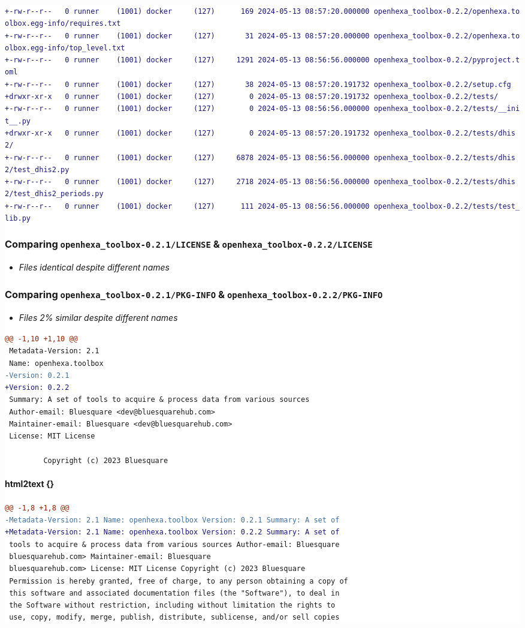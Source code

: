 ```diff
+-rw-r--r--   0 runner    (1001) docker     (127)      169 2024-05-13 08:57:20.000000 openhexa_toolbox-0.2.2/openhexa.toolbox.egg-info/requires.txt
+-rw-r--r--   0 runner    (1001) docker     (127)       31 2024-05-13 08:57:20.000000 openhexa_toolbox-0.2.2/openhexa.toolbox.egg-info/top_level.txt
+-rw-r--r--   0 runner    (1001) docker     (127)     1291 2024-05-13 08:56:56.000000 openhexa_toolbox-0.2.2/pyproject.toml
+-rw-r--r--   0 runner    (1001) docker     (127)       38 2024-05-13 08:57:20.191732 openhexa_toolbox-0.2.2/setup.cfg
+drwxr-xr-x   0 runner    (1001) docker     (127)        0 2024-05-13 08:57:20.191732 openhexa_toolbox-0.2.2/tests/
+-rw-r--r--   0 runner    (1001) docker     (127)        0 2024-05-13 08:56:56.000000 openhexa_toolbox-0.2.2/tests/__init__.py
+drwxr-xr-x   0 runner    (1001) docker     (127)        0 2024-05-13 08:57:20.191732 openhexa_toolbox-0.2.2/tests/dhis2/
+-rw-r--r--   0 runner    (1001) docker     (127)     6878 2024-05-13 08:56:56.000000 openhexa_toolbox-0.2.2/tests/dhis2/test_dhis2.py
+-rw-r--r--   0 runner    (1001) docker     (127)     2718 2024-05-13 08:56:56.000000 openhexa_toolbox-0.2.2/tests/dhis2/test_dhis2_periods.py
+-rw-r--r--   0 runner    (1001) docker     (127)      111 2024-05-13 08:56:56.000000 openhexa_toolbox-0.2.2/tests/test_lib.py
```

### Comparing `openhexa_toolbox-0.2.1/LICENSE` & `openhexa_toolbox-0.2.2/LICENSE`

 * *Files identical despite different names*

### Comparing `openhexa_toolbox-0.2.1/PKG-INFO` & `openhexa_toolbox-0.2.2/PKG-INFO`

 * *Files 2% similar despite different names*

```diff
@@ -1,10 +1,10 @@
 Metadata-Version: 2.1
 Name: openhexa.toolbox
-Version: 0.2.1
+Version: 0.2.2
 Summary: A set of tools to acquire & process data from various sources
 Author-email: Bluesquare <dev@bluesquarehub.com>
 Maintainer-email: Bluesquare <dev@bluesquarehub.com>
 License: MIT License
         
         Copyright (c) 2023 Bluesquare
```

#### html2text {}

```diff
@@ -1,8 +1,8 @@
-Metadata-Version: 2.1 Name: openhexa.toolbox Version: 0.2.1 Summary: A set of
+Metadata-Version: 2.1 Name: openhexa.toolbox Version: 0.2.2 Summary: A set of
 tools to acquire & process data from various sources Author-email: Bluesquare
 bluesquarehub.com> Maintainer-email: Bluesquare
 bluesquarehub.com> License: MIT License Copyright (c) 2023 Bluesquare
 Permission is hereby granted, free of charge, to any person obtaining a copy of
 this software and associated documentation files (the "Software"), to deal in
 the Software without restriction, including without limitation the rights to
 use, copy, modify, merge, publish, distribute, sublicense, and/or sell copies
```
